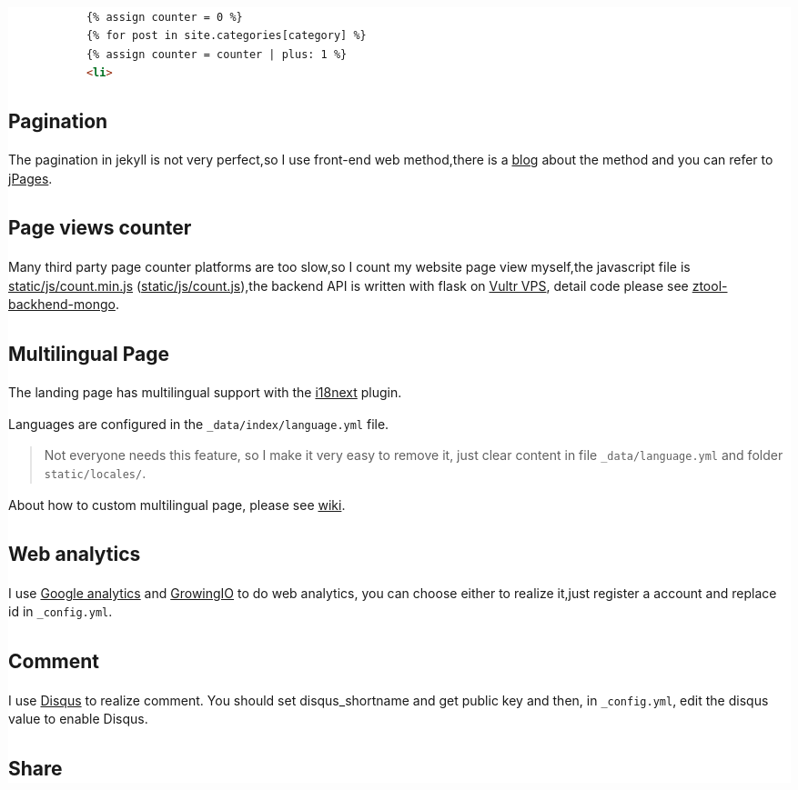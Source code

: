 ```html
            {% assign counter = 0 %}
            {% for post in site.categories[category] %}
            {% assign counter = counter | plus: 1 %}
            <li>
```

## Pagination

The pagination in jekyll is not very perfect,so I use front-end web method,there
is
a [blog](http://www.jarrekk.com/html/2016/06/04/jekyll-pagination-with-jpages.html)
about the method and you can refer
to [jPages](http://luis-almeida.github.io/jPages).

## Page views counter

Many third party page counter platforms are too slow,so I count my website page
view myself,the javascript file
is [static/js/count.min.js](https://github.com/jarrekk/jalpc_jekyll_theme/blob/gh-pages/static/js/count.min.js) ([static/js/count.js](https://github.com/jarrekk/jalpc_jekyll_theme/blob/gh-pages/static/js/count.js)),the
backend API is written with flask on [Vultr VPS](https://www.vultr.com/), detail
code please
see [ztool-backhend-mongo](https://github.com/Z-Tool/ztool-backhend-mongo).

## Multilingual Page

The landing page has multilingual support with the [i18next](http://i18next.com)
plugin.

Languages are configured in the `_data/index/language.yml` file.

> Not everyone needs this feature, so I make it very easy to remove it, just clear content in file `_data/language.yml` and folder `static/locales/`.

About how to custom multilingual page, please
see [wiki](https://github.com/jarrekk/Jalpc/wiki/Multilingual-Page).

## Web analytics

I use [Google analytics](https://www.google.com/analytics/)
and [GrowingIO](https://www.growingio.com/) to do web analytics, you can choose
either to realize it,just register a account and replace id in `_config.yml`.

## Comment

I use [Disqus](https://disqus.com/) to realize comment. You should set
disqus_shortname and get public key and then, in `_config.yml`, edit the disqus
value to enable Disqus.

## Share

